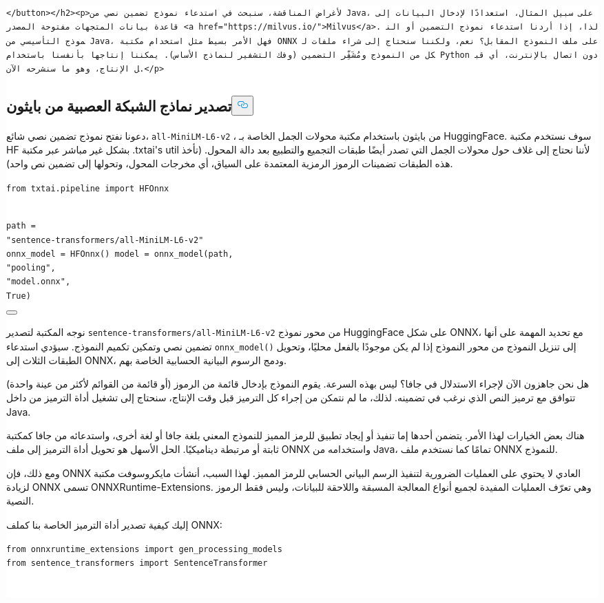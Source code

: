     </button></h2><p>لأغراض المناقشة، سنبحث في استدعاء نموذج تضمين نصي من Java، على سبيل المثال، استعدادًا لإدخال البيانات إلى قاعدة بيانات المتجهات مفتوحة المصدر <a href="https://milvus.io/">Milvus</a>. لذا، إذا أردنا استدعاء نموذج التضمين أو النموذج التأسيسي من Java، فهل الأمر بسيط مثل استخدام مكتبة ONNX على ملف النموذج المقابل؟ نعم، ولكننا سنحتاج إلى شراء ملفات لكل من النموذج ومُشَفِّر التضمين (وفك التشفير لنماذج الأساس). يمكننا إنتاجها بأنفسنا باستخدام Python دون اتصال بالإنترنت، أي قبل الإنتاج، وهو ما سنشرحه الآن.</p>
<h2 id="Exporting-NN-Models-from-Python" class="common-anchor-header">تصدير نماذج الشبكة العصبية من بايثون<button data-href="#Exporting-NN-Models-from-Python" class="anchor-icon" translate="no">
      <svg translate="no"
        aria-hidden="true"
        focusable="false"
        height="20"
        version="1.1"
        viewBox="0 0 16 16"
        width="16"
      >
        <path
          fill="#0092E4"
          fill-rule="evenodd"
          d="M4 9h1v1H4c-1.5 0-3-1.69-3-3.5S2.55 3 4 3h4c1.45 0 3 1.69 3 3.5 0 1.41-.91 2.72-2 3.25V8.59c.58-.45 1-1.27 1-2.09C10 5.22 8.98 4 8 4H4c-.98 0-2 1.22-2 2.5S3 9 4 9zm9-3h-1v1h1c1 0 2 1.22 2 2.5S13.98 12 13 12H9c-.98 0-2-1.22-2-2.5 0-.83.42-1.64 1-2.09V6.25c-1.09.53-2 1.84-2 3.25C6 11.31 7.55 13 9 13h4c1.45 0 3-1.69 3-3.5S14.5 6 13 6z"
        ></path>
      </svg>
    </button></h2><p>دعونا نفتح نموذج تضمين نصي شائع، <code translate="no">all-MiniLM-L6-v2</code> ، من بايثون باستخدام مكتبة محولات الجمل الخاصة بـ HuggingFace. سوف نستخدم مكتبة HF بشكل غير مباشر عبر مكتبة .txtai's util لأننا نحتاج إلى غلاف حول محولات الجمل التي تصدر أيضًا طبقات التجميع والتطبيع بعد دالة المحول. (تأخذ هذه الطبقات تضمينات الرموز الرمزية المعتمدة على السياق، أي مخرجات المحول، وتحولها إلى تضمين نص واحد).</p>
<pre><code translate="no"><span class="hljs-keyword">from</span> txtai.pipeline <span class="hljs-keyword">import</span> HFOnnx

path = <span class="hljs-string">&quot;sentence-transformers/all-MiniLM-L6-v2&quot;</span>
onnx_model = HFOnnx()
model = onnx_model(path, <span class="hljs-string">&quot;pooling&quot;</span>, <span class="hljs-string">&quot;model.onnx&quot;</span>, <span class="hljs-literal">True</span>)
<button class="copy-code-btn"></button></code></pre>
<p>نوجه المكتبة لتصدير <code translate="no">sentence-transformers/all-MiniLM-L6-v2</code> من محور نموذج HuggingFace على شكل ONNX، مع تحديد المهمة على أنها تضمين نصي وتمكين تكميم النموذج. سيؤدي استدعاء <code translate="no">onnx_model()</code> إلى تنزيل النموذج من محور النموذج إذا لم يكن موجودًا بالفعل محليًا، وتحويل الطبقات الثلاث إلى ONNX، ودمج الرسوم البيانية الحسابية الخاصة بهم.</p>
<p>هل نحن جاهزون الآن لإجراء الاستدلال في جافا؟ ليس بهذه السرعة. يقوم النموذج بإدخال قائمة من الرموز (أو قائمة من القوائم لأكثر من عينة واحدة) تتوافق مع ترميز النص الذي نرغب في تضمينه. لذلك، ما لم نتمكن من إجراء كل الترميز قبل وقت الإنتاج، سنحتاج إلى تشغيل أداة الترميز من داخل Java.</p>
<p>هناك بعض الخيارات لهذا الأمر. يتضمن أحدها إما تنفيذ أو إيجاد تطبيق للرمز المميز للنموذج المعني بلغة جافا أو لغة أخرى، واستدعائه من جافا كمكتبة ثابتة أو مرتبطة ديناميكيًا. الحل الأسهل هو تحويل أداة الترميز إلى ملف ONNX واستخدامه من Java، تمامًا كما نستخدم ملف ONNX للنموذج.</p>
<p>ومع ذلك، فإن ONNX العادي لا يحتوي على العمليات الضرورية لتنفيذ الرسم البياني الحسابي للرمز المميز. لهذا السبب، أنشأت مايكروسوفت مكتبة لزيادة ONNX تسمى ONNXRuntime-Extensions. وهي تعرّف العمليات المفيدة لجميع أنواع المعالجة المسبقة واللاحقة للبيانات، وليس فقط الرموز النصية.</p>
<p>إليك كيفية تصدير أداة الترميز الخاصة بنا كملف ONNX:</p>
<pre><code translate="no"><span class="hljs-keyword">from</span> onnxruntime_extensions <span class="hljs-keyword">import</span> gen_processing_models
<span class="hljs-keyword">from</span> sentence_transformers <span class="hljs-keyword">import</span> SentenceTransformer
